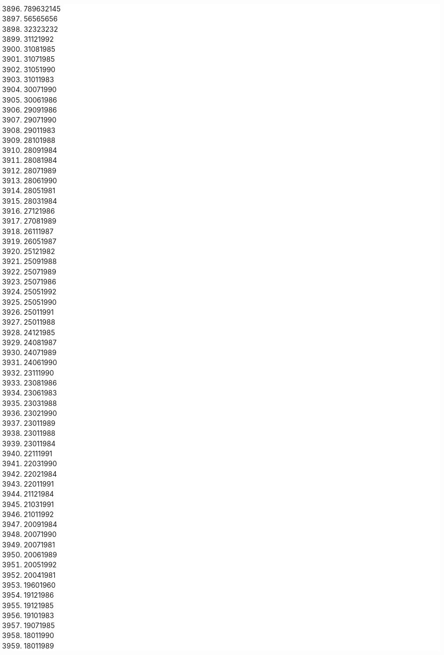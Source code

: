 3896. 789632145
3897. 56565656
3898. 32323232
3899. 31121992
3900. 31081985
3901. 31071985
3902. 31051990
3903. 31011983
3904. 30071990
3905. 30061986
3906. 29091986
3907. 29071990
3908. 29011983
3909. 28101988
3910. 28091984
3911. 28081984
3912. 28071989
3913. 28061990
3914. 28051981
3915. 28031984
3916. 27121986
3917. 27081989
3918. 26111987
3919. 26051987
3920. 25121982
3921. 25091988
3922. 25071989
3923. 25071986
3924. 25051992
3925. 25051990
3926. 25011991
3927. 25011988
3928. 24121985
3929. 24081987
3930. 24071989
3931. 24061990
3932. 23111990
3933. 23081986
3934. 23061983
3935. 23031988
3936. 23021990
3937. 23011989
3938. 23011988
3939. 23011984
3940. 22111991
3941. 22031990
3942. 22021984
3943. 22011991
3944. 21121984
3945. 21031991
3946. 21011992
3947. 20091984
3948. 20071990
3949. 20071981
3950. 20061989
3951. 20051992
3952. 20041981
3953. 19601960
3954. 19121986
3955. 19121985
3956. 19101983
3957. 19071985
3958. 18011990
3959. 18011989